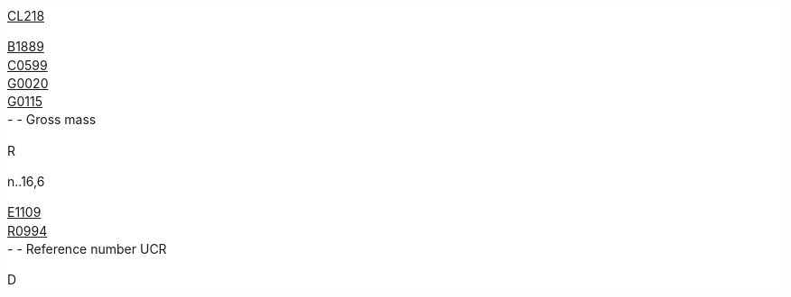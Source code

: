 <p class="s4">
<a href="https://ec.europa.eu/taxation_customs/dds2/rd/compressed_file/data_download/RD_NCTS-P5_TransportModeCode.zip">CL218</a>
</p>
</td>
<td>
<a href="rules-b.html#b1889">
    B1889
   </a>
<div>
</div>
<a href="rules-c.html#c0599">
    C0599
   </a>
<div>
</div>
<a href="rules-g.html#g0020">
    G0020
   </a>
<div>
</div>
<a href="rules-g.html#g0115">
    G0115
   </a>
<div>
</div>
</td>
</tr>
<tr>
<td>
   - - Gross mass
  </td>
<td>
<p class="s4">
    R
   </p>
</td>
<td>
<p class="s4">
    n..16,6
   </p>
</td>
<td>
</td>
<td>
<a href="rules-e.html#e1109">
    E1109
   </a>
<div>
</div>
<a href="rules-r.html#r0994">
    R0994
   </a>
<div>
</div>
</td>
</tr>
<tr>
<td>
   - - Reference number UCR
  </td>
<td>
<p class="s4">
    D